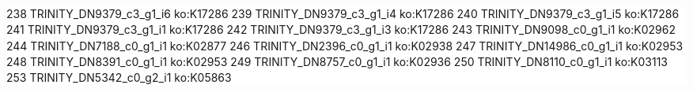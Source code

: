 <td>238</td>
<td>TRINITY_DN9379_c3_g1_i6</td>
<td>ko:K17286</td>
</tr>
<tr class="even">
<td>239</td>
<td>TRINITY_DN9379_c3_g1_i4</td>
<td>ko:K17286</td>
</tr>
<tr class="odd">
<td>240</td>
<td>TRINITY_DN9379_c3_g1_i5</td>
<td>ko:K17286</td>
</tr>
<tr class="even">
<td>241</td>
<td>TRINITY_DN9379_c3_g1_i1</td>
<td>ko:K17286</td>
</tr>
<tr class="odd">
<td>242</td>
<td>TRINITY_DN9379_c3_g1_i3</td>
<td>ko:K17286</td>
</tr>
<tr class="even">
<td>243</td>
<td>TRINITY_DN9098_c0_g1_i1</td>
<td>ko:K02962</td>
</tr>
<tr class="odd">
<td>244</td>
<td>TRINITY_DN7188_c0_g1_i1</td>
<td>ko:K02877</td>
</tr>
<tr class="even">
<td>246</td>
<td>TRINITY_DN2396_c0_g1_i1</td>
<td>ko:K02938</td>
</tr>
<tr class="odd">
<td>247</td>
<td>TRINITY_DN14986_c0_g1_i1</td>
<td>ko:K02953</td>
</tr>
<tr class="even">
<td>248</td>
<td>TRINITY_DN8391_c0_g1_i1</td>
<td>ko:K02953</td>
</tr>
<tr class="odd">
<td>249</td>
<td>TRINITY_DN8757_c0_g1_i1</td>
<td>ko:K02936</td>
</tr>
<tr class="even">
<td>250</td>
<td>TRINITY_DN8110_c0_g1_i1</td>
<td>ko:K03113</td>
</tr>
<tr class="odd">
<td>253</td>
<td>TRINITY_DN5342_c0_g2_i1</td>
<td>ko:K05863</td>
</tr>